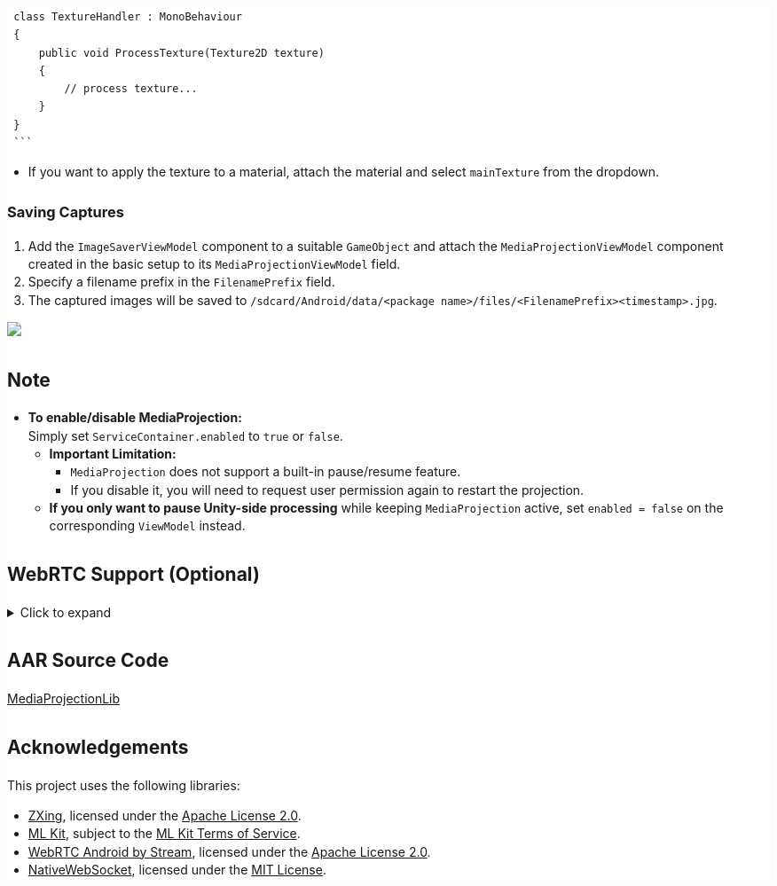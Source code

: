      class TextureHandler : MonoBehaviour
     {
         public void ProcessTexture(Texture2D texture)
         {
             // process texture...
         }
     }
     ```
   - If you want to apply the texture to a material, attach the material and select `mainTexture` from the dropdown.


### Saving Captures

1. Add the `ImageSaverViewModel` component to a suitable `GameObject` and attach the `MediaProjectionViewModel` component created in the basic setup to its `MediaProjectionViewModel` field.
2. Specify a filename prefix in the `FilenamePrefix` field.
3. The captured images will be saved to `/sdcard/Android/data/<package name>/files/<FilenamePrefix><timestamp>.jpg`.
<p float="left">
<img src="Images/image-saver-component.png" width="300" />
</p>

## Note
- **To enable/disable MediaProjection:**  
  Simply set `ServiceContainer.enabled` to `true` or `false`.  
  - **Important Limitation:**  
    - `MediaProjection` does not support a built-in pause/resume feature.  
    - If you disable it, you will need to request user permission again to restart the projection.  
  - **If you only want to pause Unity-side processing** while keeping `MediaProjection` active, set `enabled = false` on the corresponding `ViewModel` instead.  

## **WebRTC Support** (Optional)  
<details><summary>Click to expand</summary></details>  

## AAR Source Code
[MediaProjectionLib](https://github.com/t-34400/MediaProjectionLib)

## **Acknowledgements**
This project uses the following libraries:

- [ZXing](https://github.com/zxing/zxing), licensed under the [Apache License 2.0](https://opensource.org/licenses/Apache-2.0).  
- [ML Kit](https://developers.google.com/ml-kit), subject to the [ML Kit Terms of Service](https://developers.google.com/ml-kit/terms).  
- [WebRTC Android by Stream](https://github.com/GetStream/webrtc-android?tab=readme-ov-file), licensed under the [Apache License 2.0](https://github.com/GetStream/webrtc-android/blob/main/LICENSE).  
- [NativeWebSocket](https://github.com/endel/NativeWebSocket), licensed under the [MIT License](https://github.com/endel/NativeWebSocket/blob/master/LICENSE).  
